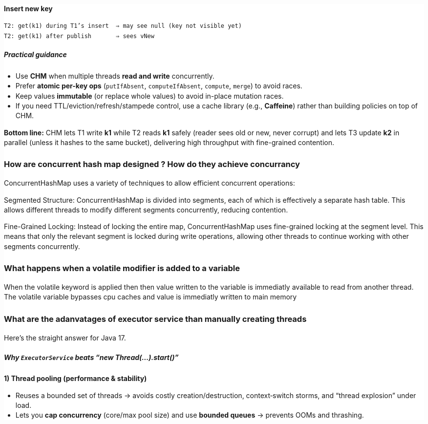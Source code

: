 **Insert new key**

```
T2: get(k1) during T1’s insert  ⇒ may see null (key not visible yet)
T2: get(k1) after publish       ⇒ sees vNew
```



##### Practical guidance

* Use **CHM** when multiple threads **read and write** concurrently.
* Prefer **atomic per-key ops** (`putIfAbsent`, `computeIfAbsent`, `compute`, `merge`) to avoid races.
* Keep values **immutable** (or replace whole values) to avoid in-place mutation races.
* If you need TTL/eviction/refresh/stampede control, use a cache library (e.g., **Caffeine**) rather than building policies on top of CHM.

**Bottom line:**
CHM lets T1 write **k1** while T2 reads **k1** safely (reader sees old or new, never corrupt) and lets T3 update **k2** in parallel (unless it hashes to the same bucket), delivering high throughput with fine-grained contention.


 ### How are concurrent hash map designed  ? How do they achieve concurrancy
 ConcurrentHashMap uses a variety of techniques to allow efficient concurrent operations:

 Segmented Structure: ConcurrentHashMap is divided into segments, each of which is effectively a separate hash table. This allows different threads to modify different segments concurrently, reducing contention.  

 Fine-Grained Locking: Instead of locking the entire map, ConcurrentHashMap uses fine-grained locking at the segment level. This means that only the relevant segment is locked during write operations, allowing other threads to continue working with other segments concurrently.   

 ### What happens when a volatile modifier is added to a variable
 When the volatile keyword is applied then then value written to the variable is immediatly available to read from another thread.   
 The volatile variable bypasses cpu caches and value is immediatly written to main memory 

### What are the adanvatages of executor service than manually creating threads

Here’s the straight answer for Java 17.

##### Why `ExecutorService` beats “new Thread(…).start()”

**1) Thread pooling (performance & stability)**

* Reuses a bounded set of threads → avoids costly creation/destruction, context‐switch storms, and “thread explosion” under load.
* Lets you **cap concurrency** (core/max pool size) and use **bounded queues** → prevents OOMs and thrashing.

